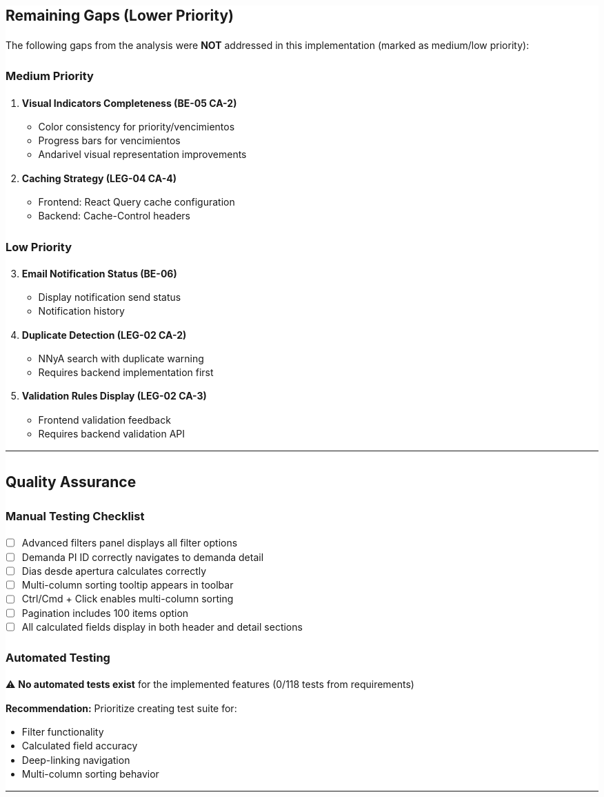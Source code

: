 
## Remaining Gaps (Lower Priority)

The following gaps from the analysis were **NOT** addressed in this implementation (marked as medium/low priority):

### Medium Priority
1. **Visual Indicators Completeness (BE-05 CA-2)**
   - Color consistency for priority/vencimientos
   - Progress bars for vencimientos
   - Andarivel visual representation improvements

2. **Caching Strategy (LEG-04 CA-4)**
   - Frontend: React Query cache configuration
   - Backend: Cache-Control headers

### Low Priority
3. **Email Notification Status (BE-06)**
   - Display notification send status
   - Notification history

4. **Duplicate Detection (LEG-02 CA-2)**
   - NNyA search with duplicate warning
   - Requires backend implementation first

5. **Validation Rules Display (LEG-02 CA-3)**
   - Frontend validation feedback
   - Requires backend validation API

---

## Quality Assurance

### Manual Testing Checklist

- [ ] Advanced filters panel displays all filter options
- [ ] Demanda PI ID correctly navigates to demanda detail
- [ ] Dias desde apertura calculates correctly
- [ ] Multi-column sorting tooltip appears in toolbar
- [ ] Ctrl/Cmd + Click enables multi-column sorting
- [ ] Pagination includes 100 items option
- [ ] All calculated fields display in both header and detail sections

### Automated Testing

⚠️ **No automated tests exist** for the implemented features (0/118 tests from requirements)

**Recommendation:** Prioritize creating test suite for:
- Filter functionality
- Calculated field accuracy
- Deep-linking navigation
- Multi-column sorting behavior

---